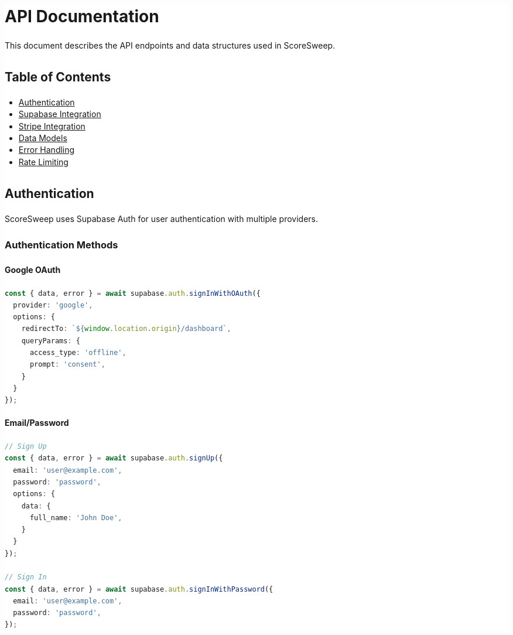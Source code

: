 # API Documentation

This document describes the API endpoints and data structures used in ScoreSweep.

## Table of Contents

- [Authentication](#authentication)
- [Supabase Integration](#supabase-integration)
- [Stripe Integration](#stripe-integration)
- [Data Models](#data-models)
- [Error Handling](#error-handling)
- [Rate Limiting](#rate-limiting)

## Authentication

ScoreSweep uses Supabase Auth for user authentication with multiple providers.

### Authentication Methods

#### Google OAuth
```typescript
const { data, error } = await supabase.auth.signInWithOAuth({
  provider: 'google',
  options: {
    redirectTo: `${window.location.origin}/dashboard`,
    queryParams: {
      access_type: 'offline',
      prompt: 'consent',
    }
  }
});
```

#### Email/Password
```typescript
// Sign Up
const { data, error } = await supabase.auth.signUp({
  email: 'user@example.com',
  password: 'password',
  options: {
    data: {
      full_name: 'John Doe',
    }
  }
});

// Sign In
const { data, error } = await supabase.auth.signInWithPassword({
  email: 'user@example.com',
  password: 'password',
});
```
